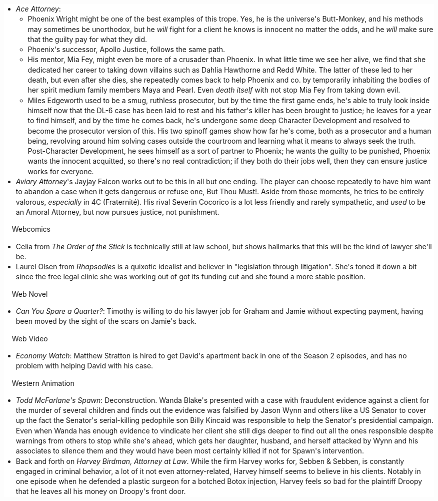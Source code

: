 -   _Ace Attorney_:
    -   Phoenix Wright might be one of the best examples of this trope. Yes, he is the universe's Butt-Monkey, and his methods may sometimes be unorthodox, but he _will_ fight for a client he knows is innocent no matter the odds, and he _will_ make sure that the guilty pay for what they did.
    -   Phoenix's successor, Apollo Justice, follows the same path.
    -   His mentor, Mia Fey, might even be more of a crusader than Phoenix. In what little time we see her alive, we find that she dedicated her career to taking down villains such as Dahlia Hawthorne and Redd White. The latter of these led to her death, but even after she dies, she repeatedly comes back to help Phoenix and co. by temporarily inhabiting the bodies of her spirit medium family members Maya and Pearl. Even _death itself_ with not stop Mia Fey from taking down evil.
    -   Miles Edgeworth used to be a smug, ruthless prosecutor, but by the time the first game ends, he's able to truly look inside himself now that the DL-6 case has been laid to rest and his father's killer has been brought to justice; he leaves for a year to find himself, and by the time he comes back, he's undergone some deep Character Development and resolved to become the prosecutor version of this. His two spinoff games show how far he's come, both as a prosecutor and a human being, revolving around him solving cases outside the courtroom and learning what it means to always seek the truth. Post-Character Development, he sees himself as a sort of partner to Phoenix; he wants the guilty to be punished, Phoenix wants the innocent acquitted, so there's no real contradiction; if they both do their jobs well, then they can ensure justice works for everyone.
-   _Aviary Attorney_'s Jayjay Falcon works out to be this in all but one ending. The player can choose repeatedly to have him want to abandon a case when it gets dangerous or refuse one, But Thou Must!. Aside from those moments, he tries to be entirely valorous, _especially_ in 4C (Fraternité). His rival Severin Cocorico is a lot less friendly and rarely sympathetic, and _used_ to be an Amoral Attorney, but now pursues justice, not punishment.

    Webcomics 

-   Celia from _The Order of the Stick_ is technically still at law school, but shows hallmarks that this will be the kind of lawyer she'll be.
-   Laurel Olsen from _Rhapsodies_ is a quixotic idealist and believer in "legislation through litigation". She's toned it down a bit since the free legal clinic she was working out of got its funding cut and she found a more stable position.

    Web Novel 

-   _Can You Spare a Quarter?_: Timothy is willing to do his lawyer job for Graham and Jamie without expecting payment, having been moved by the sight of the scars on Jamie's back.

    Web Video 

-   _Economy Watch_: Matthew Stratton is hired to get David's apartment back in one of the Season 2 episodes, and has no problem with helping David with his case.

    Western Animation 

-   _Todd McFarlane's Spawn_: Deconstruction. Wanda Blake's presented with a case with fraudulent evidence against a client for the murder of several children and finds out the evidence was falsified by Jason Wynn and others like a US Senator to cover up the fact the Senator's serial-killing pedophile son Billy Kincaid was responsible to help the Senator's presidential campaign. Even when Wanda has enough evidence to vindicate her client she still digs deeper to find out all the ones responsible despite warnings from others to stop while she's ahead, which gets her daughter, husband, and herself attacked by Wynn and his associates to silence them and they would have been most certainly killed if not for Spawn's intervention.
-   Back and forth on _Harvey Birdman, Attorney at Law_. While the firm Harvey works for, Sebben & Sebben, is constantly engaged in criminal behavior, a lot of it not even attorney-related, Harvey himself seems to believe in his clients. Notably in one episode when he defended a plastic surgeon for a botched Botox injection, Harvey feels so bad for the plaintiff Droopy that he leaves all his money on Droopy's front door.

